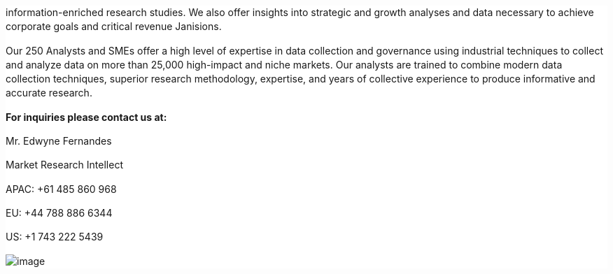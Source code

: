 information-enriched research studies.&nbsp;</span>We also offer insights into strategic and growth analyses and data necessary to achieve corporate goals and critical revenue Janisions.</p><p><span class="">Our 250 Analysts and SMEs offer a high level of expertise in data collection and governance using industrial techniques to collect and analyze data on more than 25,000 high-impact and niche markets. Our analysts are trained to combine modern data collection techniques, superior research methodology, expertise, and years of collective experience to produce informative and accurate research.</span></p><p><strong>For inquiries please contact us at:</strong></p><p>Mr. Edwyne Fernandes</p><p>Market Research Intellect</p><p>APAC: +61 485 860 968</p><p>EU: +44 788 886 6344</p><p>US: +1 743 222 5439</p>
![image](https://github.com/user-attachments/assets/06aeb9b1-09ad-47e3-a043-e6920177f415)
